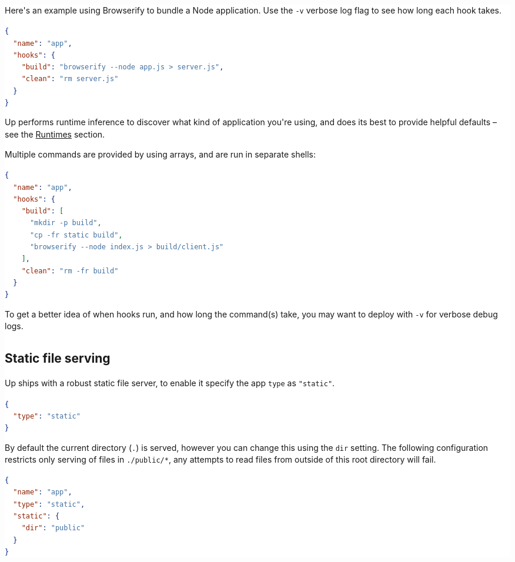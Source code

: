 Here's an example using Browserify to bundle a Node application. Use the `-v` verbose log flag to see how long each hook takes.

```json
{
  "name": "app",
  "hooks": {
    "build": "browserify --node app.js > server.js",
    "clean": "rm server.js"
  }
}
```

Up performs runtime inference to discover what kind of application you're using, and does its best to provide helpful defaults – see the [Runtimes](#runtimes) section.

Multiple commands are provided by using arrays, and are run in separate shells:

```json
{
  "name": "app",
  "hooks": {
    "build": [
      "mkdir -p build",
      "cp -fr static build",
      "browserify --node index.js > build/client.js"
    ],
    "clean": "rm -fr build"
  }
}
```

To get a better idea of when hooks run, and how long the command(s) take, you may want to deploy with `-v` for verbose debug logs.

## Static file serving

Up ships with a robust static file server, to enable it specify the app `type` as `"static"`.

```json
{
  "type": "static"
}
```

By default the current directory (`.`) is served, however you can change this using the `dir` setting. The following configuration restricts only serving of files in `./public/*`, any attempts to read files from outside of this root directory will fail.

```json
{
  "name": "app",
  "type": "static",
  "static": {
    "dir": "public"
  }
}
```
